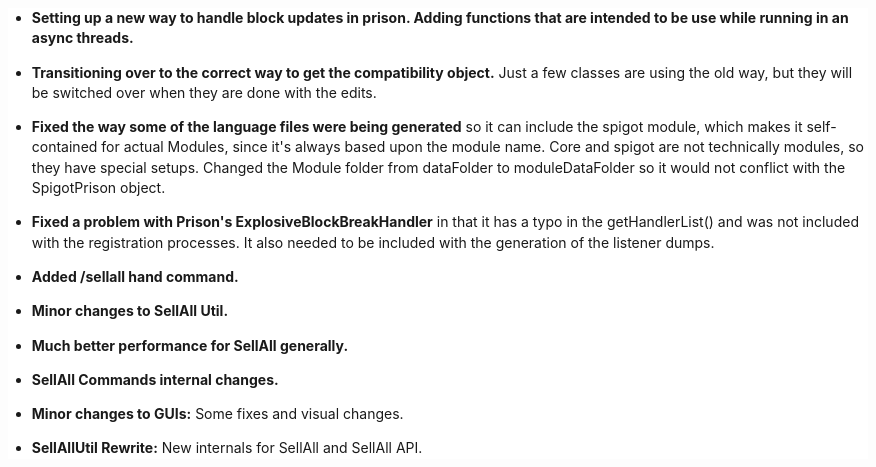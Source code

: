 
* **Setting up a new way to handle block updates in prison.  Adding functions that are intended to be use while running in an async threads.**


* **Transitioning over to the correct way to get the compatibility object.**
Just a few classes are using the old way, but they will be switched over when they are done with the edits.


* **Fixed the way some of the language files were being generated**
so it can include the spigot module, which makes it self-contained for actual Modules, since it's always based upon the module name. 
Core and spigot are not technically modules, so they have special setups.
Changed the Module folder from dataFolder to moduleDataFolder so it would not conflict with the SpigotPrison object.


* **Fixed  a problem with Prison's ExplosiveBlockBreakHandler**
 in that it has a typo in the getHandlerList() and was not included with the registration processes. It also needed to be included with the generation of the listener dumps.


* **Added /sellall hand command.**


* **Minor changes to SellAll Util.**


* **Much better performance for SellAll generally.**


* **SellAll Commands internal changes.**


* **Minor changes to GUIs:** Some fixes and visual changes.


* **SellAllUtil Rewrite:** New internals for SellAll and SellAll API.


